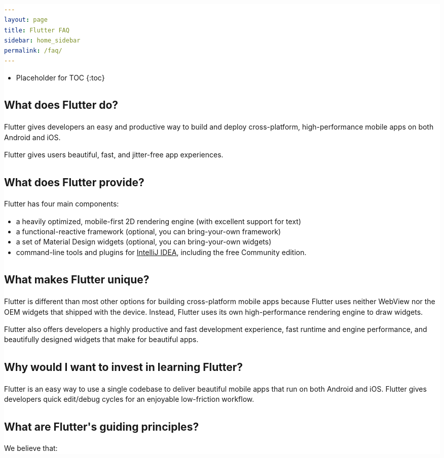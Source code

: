 ```yaml
---
layout: page
title: Flutter FAQ
sidebar: home_sidebar
permalink: /faq/
---
```


* Placeholder for TOC
{:toc}

## What does Flutter do?

Flutter gives developers an easy and productive way to build and deploy
cross-platform, high-performance mobile apps on both Android and iOS.

Flutter gives users beautiful, fast, and jitter-free app experiences.

## What does Flutter provide?

Flutter has four main components:

* a heavily optimized, mobile-first 2D rendering engine (with excellent support
for text)
* a functional-reactive framework (optional, you can bring-your-own
framework)
* a set of Material Design widgets (optional, you can bring-your-own
widgets)
* command-line tools and plugins for [IntelliJ IDEA](https://www.jetbrains.com/idea/),
including the free Community edition.

## What makes Flutter unique?

Flutter is different than most other options for building cross-platform
mobile apps because Flutter uses neither WebView nor the OEM widgets
that shipped with the device. Instead, Flutter uses its own high-performance
rendering engine to draw widgets.

Flutter also offers developers a highly productive and fast development
experience, fast runtime and engine performance, and beautifully designed
widgets that make for beautiful apps.

## Why would I want to invest in learning Flutter?

Flutter is an easy way to use a single codebase to deliver beautiful mobile
apps that run on both Android and iOS. Flutter gives developers quick
edit/debug cycles for an enjoyable low-friction workflow.

## What are Flutter's guiding principles?

We believe that:

